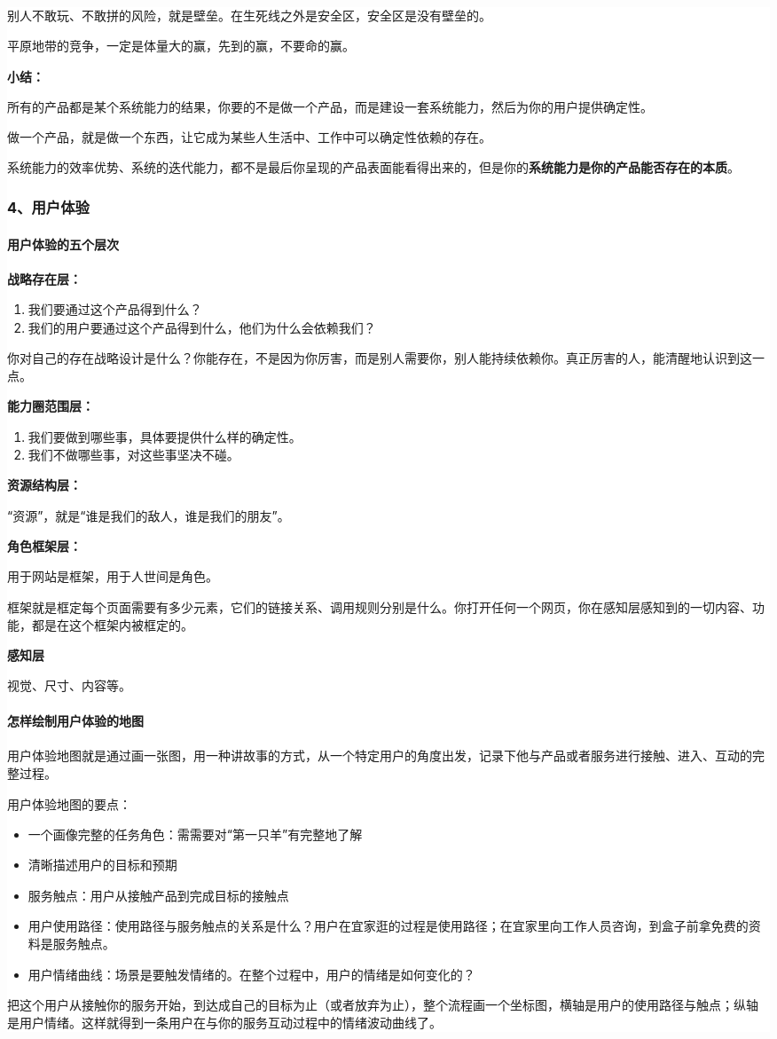 别人不敢玩、不敢拼的风险，就是壁垒。在生死线之外是安全区，安全区是没有壁垒的。

平原地带的竞争，一定是体量大的赢，先到的赢，不要命的赢。 

**小结：**

所有的产品都是某个系统能力的结果，你要的不是做一个产品，而是建设一套系统能力，然后为你的用户提供确定性。

做一个产品，就是做一个东西，让它成为某些人生活中、工作中可以确定性依赖的存在。 

系统能力的效率优势、系统的迭代能力，都不是最后你呈现的产品表面能看得出来的，但是你的**系统能力是你的产品能否存在的本质**。



### 4、用户体验

#### 用户体验的五个层次 

**战略存在层：**

1. 我们要通过这个产品得到什么？
2. 我们的用户要通过这个产品得到什么，他们为什么会依赖我们？ 

你对自己的存在战略设计是什么？你能存在，不是因为你厉害，而是别人需要你，别人能持续依赖你。真正厉害的人，能清醒地认识到这一点。

**能力圈范围层：**

1. 我们要做到哪些事，具体要提供什么样的确定性。
2. 我们不做哪些事，对这些事坚决不碰。

**资源结构层：**

“资源”，就是“谁是我们的敌人，谁是我们的朋友”。 

**角色框架层：**

用于网站是框架，用于人世间是角色。

框架就是框定每个页面需要有多少元素，它们的链接关系、调用规则分别是什么。你打开任何一个网页，你在感知层感知到的一切内容、功能，都是在这个框架内被框定的。

**感知层**

视觉、尺寸、内容等。



#### 怎样绘制用户体验的地图

用户体验地图就是通过画一张图，用一种讲故事的方式，从一个特定用户的角度出发，记录下他与产品或者服务进行接触、进入、互动的完整过程。

用户体验地图的要点：

- 一个画像完整的任务角色：需需要对“第一只羊”有完整地了解

- 清晰描述用户的目标和预期

- 服务触点：用户从接触产品到完成目标的接触点

- 用户使用路径：使用路径与服务触点的关系是什么？用户在宜家逛的过程是使用路径；在宜家里向工作人员咨询，到盒子前拿免费的资料是服务触点。

- 用户情绪曲线：场景是要触发情绪的。在整个过程中，用户的情绪是如何变化的？ 

把这个用户从接触你的服务开始，到达成自己的目标为止（或者放弃为止），整个流程画一个坐标图，横轴是用户的使用路径与触点；纵轴是用户情绪。这样就得到一条用户在与你的服务互动过程中的情绪波动曲线了。 
